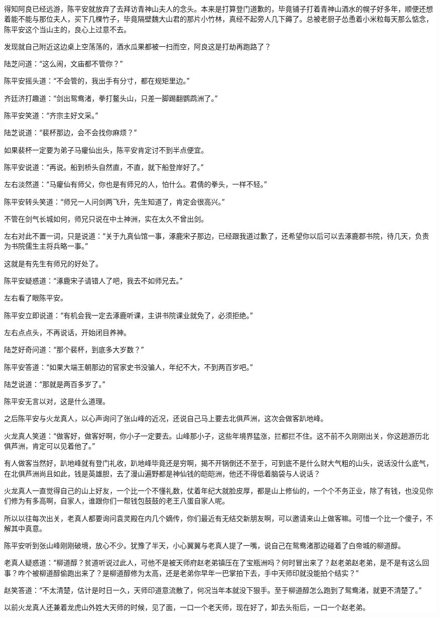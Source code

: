    得知阿良已经远游，陈平安就放弃了去拜访青神山夫人的念头。本来是打算登门道歉的，毕竟铺子打着青神山酒水的幌子好多年，顺便还想着能不能与那位夫人，买下几棵竹子，毕竟隔壁魏大山君的那片小竹林，真经不起旁人几下薅了。总被老厨子怂恿着小米粒每天那么惦念，陈平安这个当山主的，良心上过意不去。

   发现就自己附近这边桌上空荡荡的，酒水瓜果都被一扫而空，阿良这是打劫再跑路了？

   陆芝问道：“这么闹，文庙都不管你？”

   陈平安摇头道：“不会管的，我出手有分寸，都在规矩里边。”

   齐廷济打趣道：“剑出鸳鸯渚，拳打鳌头山，只差一脚踢翻鹦鹉洲了。”

   陈平安笑道：“齐宗主好文采。”

   陆芝说道：“裴杯那边，会不会找你麻烦？”

   如果裴杯一定要为弟子马癯仙出头，陈平安肯定讨不到半点便宜。

   陈平安说道：“再说。船到桥头自然直，不直，就下船登岸好了。”

   左右淡然道：“马癯仙有师父，你也是有师兄的人，怕什么。君倩的拳头，一样不轻。”

   陈平安转头笑道：“师兄一人问剑两飞升，先生知道了，肯定会很高兴。”

   不管在剑气长城如何，师兄只说在中土神洲，实在太久不曾出剑。

   左右对此不置一词，只是说道：“关于九真仙馆一事，涿鹿宋子那边，已经跟我道过歉了，还希望你以后可以去涿鹿郡书院，待几天，负责为书院儒生主将兵略一事。”

   这就是有先生有师兄的好处了。

   陈平安疑惑道：“涿鹿宋子请错人了吧，我去不如师兄去。”

   左右看了眼陈平安。

   陈平安立即说道：“有机会我一定去涿鹿听课，主讲书院课业就免了，必须拒绝。”

   左右点点头，不再说话，开始闭目养神。

   陆芝好奇问道：“那个裴杯，到底多大岁数？”

   陈平安答道：“如果大端王朝那边的官家史书没骗人，年纪不大，不到两百岁吧。”

   陆芝说道：“那就是两百多岁了。”

   陈平安无言以对，这是什么道理。

   之后陈平安与火龙真人，以心声询问了张山峰的近况，还说自己马上要去北俱芦洲，这次会做客趴地峰。

   火龙真人笑道：“做客好，做客好啊，你小子一定要去。山峰那小子，这些年境界猛涨，拦都拦不住。这不前不久刚刚出关，你这趟游历北俱芦洲，肯定可以见着他了。”

   有人做客当然好，趴地峰就有登门礼收，趴地峰毕竟还是穷啊，揭不开锅倒还不至于，可到底不是什么财大气粗的山头，说话没什么底气，在北俱芦洲尚且如此，钱是英雄胆，去了漫山遍野都是神仙钱的皑皑洲，他还不得低着脑袋与人说话？

   火龙真人一直觉得自己的山上好友，一个比一个不懂礼数，仗着年纪大就脸皮厚，都是山上修仙的，一个个不务正业，除了有钱，也没见你们修为有多高啊，自家人，谁跟你们一帮钱包鼓鼓的老王八蛋自家人呢。

   所以以往每次出关，老真人都要询问袁灵殿在内几个嫡传，你们最近有无结交新朋友啊，可以邀请来山上做客嘛。可惜一个比一个傻子，不解其中真意。

   陈平安听到张山峰刚刚破境，放心不少。犹豫了半天，小心翼翼与老真人提了一嘴，说自己在鸳鸯渚那边碰着了白帝城的柳道醇。

   老真人疑惑道：“柳道醇？贫道听说过此人，可他不是被天师府赵老弟镇压在了宝瓶洲吗？何时冒出来了？赵老弟赵老弟，是不是有这么回事？咋个被柳道醇偷跑出来了？是柳道醇修为太高，还是老弟你早年一巴掌拍下去，手中天师印就没能拍个结实？”

   赵笑答道：“不太清楚，估计是时日一久，天师印道意流散了，何况当年本就没下狠手。至于柳道醇怎么跑到了鸳鸯渚，就更不清楚了。”

   以前火龙真人还兼着龙虎山外姓大天师的时候，见了面，一口一个老天师，现在好了，卸去头衔后，一口一个赵老弟。
